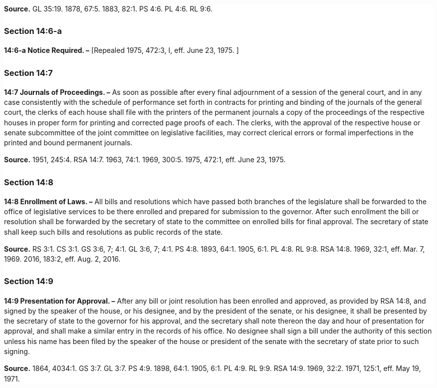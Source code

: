 **Source.** GL 35:19. 1878, 67:5. 1883, 82:1. PS 4:6. PL 4:6. RL 9:6.

### Section 14:6-a

 **14:6-a Notice Required. –** 
                                             [Repealed 1975, 472:3, I, eff. June
23, 1975.
                                             ]

### Section 14:7

 **14:7 Journals of Proceedings. –** As soon as possible after every
final adjournment of a session of the general court, and in any case
consistently with the schedule of performance set forth in contracts for
printing and binding of the journals of the general court, the clerks of
each house shall file with the printers of the permanent journals a copy
of the proceedings of the respective houses in proper form for printing
and corrected page proofs of each. The clerks, with the approval of the
respective house or senate subcommittee of the joint committee on
legislative facilities, may correct clerical errors or formal
imperfections in the printed and bound permanent journals.

**Source.** 1951, 245:4. RSA 14:7. 1963, 74:1. 1969, 300:5. 1975, 472:1,
eff. June 23, 1975.

### Section 14:8

 **14:8 Enrollment of Laws. –** All bills and resolutions which have
passed both branches of the legislature shall be forwarded to the office
of legislative services to be there enrolled and prepared for submission
to the governor. After such enrollment the bill or resolution shall be
forwarded by the secretary of state to the committee on enrolled bills
for final approval. The secretary of state shall keep such bills and
resolutions as public records of the state.

**Source.** RS 3:1. CS 3:1. GS 3:6, 7; 4:1. GL 3:6, 7; 4:1. PS 4:8.
1893, 64:1. 1905, 6:1. PL 4:8. RL 9:8. RSA 14:8. 1969, 32:1, eff. Mar.
7, 1969. 2016, 183:2, eff. Aug. 2, 2016.

### Section 14:9

 **14:9 Presentation for Approval. –** After any bill or joint
resolution has been enrolled and approved, as provided by RSA 14:8, and
signed by the speaker of the house, or his designee, and by the
president of the senate, or his designee, it shall be presented by the
secretary of state to the governor for his approval, and the secretary
shall note thereon the day and hour of presentation for approval, and
shall make a similar entry in the records of his office. No designee
shall sign a bill under the authority of this section unless his name
has been filed by the speaker of the house or president of the senate
with the secretary of state prior to such signing.

**Source.** 1864, 4034:1. GS 3:7. GL 3:7. PS 4:9. 1898, 64:1. 1905, 6:1.
PL 4:9. RL 9:9. RSA 14:9. 1969, 32:2. 1971, 125:1, eff. May 19, 1971.

